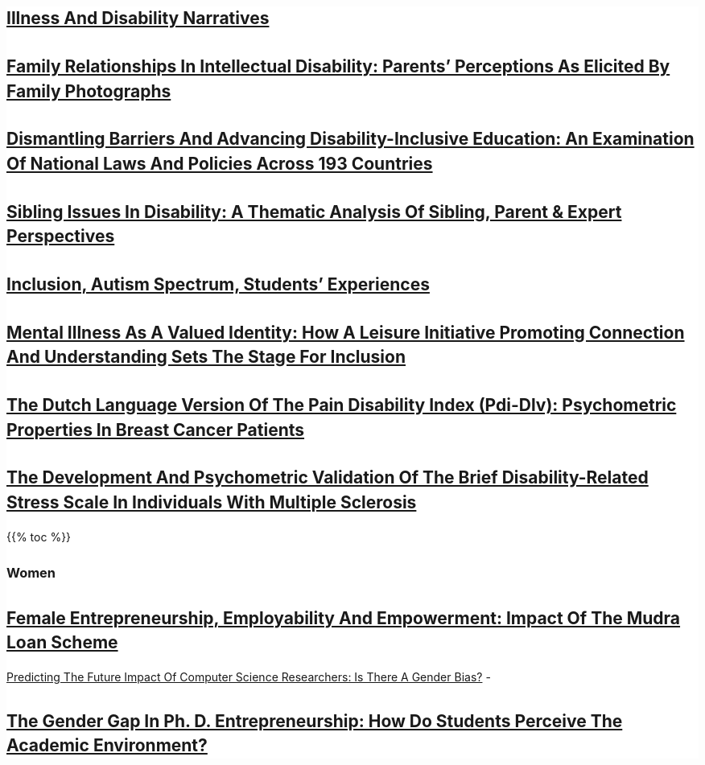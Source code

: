[Illness And Disability
Narratives](https://onlinelibrary.wiley.com/doi/abs/10.1002/9781119431732.ecaf0245)
-

[Family Relationships In Intellectual Disability: Parents’ Perceptions
As Elicited By Family
Photographs](https://www.tandfonline.com/doi/abs/10.3109/13668250.2022.2052625)
-

[Dismantling Barriers And Advancing Disability-Inclusive Education: An
Examination Of National Laws And Policies Across 193
Countries](https://www.tandfonline.com/doi/abs/10.1080/13603116.2022.2058623)
-

[Sibling Issues In Disability: A Thematic Analysis Of Sibling, Parent &
Expert
Perspectives](https://www.tandfonline.com/doi/abs/10.1080/1034912X.2022.2060948)
-

[Inclusion, Autism Spectrum, Students’
Experiences](https://www.tandfonline.com/doi/abs/10.1080/20473869.2022.2056403)
-

[Mental Illness As A Valued Identity: How A Leisure Initiative Promoting
Connection And Understanding Sets The Stage For
Inclusion](https://www.tandfonline.com/doi/abs/10.1080/01490400.2022.2058657)
-

[The Dutch Language Version Of The Pain Disability Index (Pdi-Dlv):
Psychometric Properties In Breast Cancer
Patients](https://www.tandfonline.com/doi/abs/10.1080/09593985.2022.2059036)
-

[The Development And Psychometric Validation Of The Brief
Disability-Related Stress Scale In Individuals With Multiple
Sclerosis](https://journals.sagepub.com/doi/abs/10.1177/00343552221087173)
-

{{% toc %}}

### Women

[Female Entrepreneurship, Employability And Empowerment: Impact Of The
Mudra Loan
Scheme](https://www.worldscientific.com/doi/abs/10.1142/S1084946722500054)
-

[Predicting The Future Impact Of Computer Science Researchers: Is There
A Gender
Bias?](https://link.springer.com/article/10.1007/s11192-022-04337-2) -

[The Gender Gap In Ph. D. Entrepreneurship: How Do Students Perceive The
Academic
Environment?](https://journals.plos.org/plosone/article%3Fid%3D10.1371/journal.pone.0261495)
-

